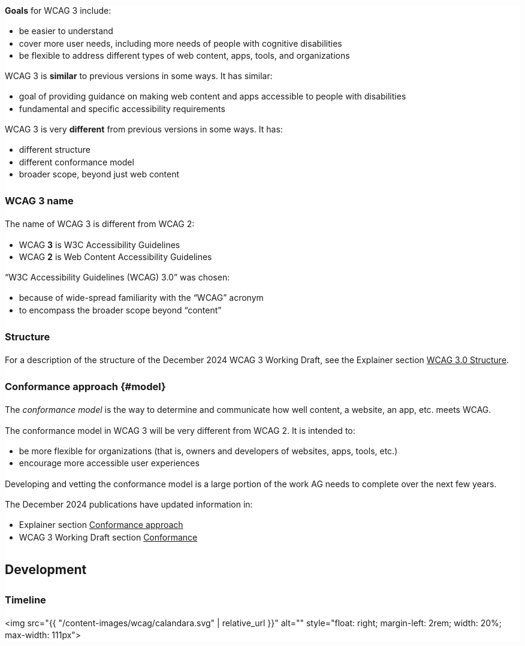 **Goals** for WCAG 3 include:
* be easier to understand
* cover more user needs, including more needs of people with cognitive disabilities
* be flexible to address different types of web content, apps, tools, and organizations

WCAG 3 is **similar** to previous versions in some ways. It has similar:
* goal of providing guidance on making web content and apps accessible to people with disabilities
* fundamental and specific accessibility requirements

WCAG 3 is very **different** from previous versions in some ways. It has:
* different structure
* different conformance model
* broader scope, beyond just web content

### WCAG 3 name

The name of WCAG 3 is different from WCAG 2:
* WCAG **3** is W3C Accessibility Guidelines
* WCAG **2** is Web Content Accessibility Guidelines

“W3C Accessibility Guidelines (WCAG) 3.0” was chosen:
* because of wide-spread familiarity with the “WCAG” acronym
* to encompass the broader scope beyond “content”

### Structure

For a description of the structure of the December 2024 WCAG 3 Working Draft, see the Explainer section [WCAG 3.0 Structure](https://www.w3.org/TR/2024/DNOTE-wcag-3.0-explainer-20241212/#structure).

### Conformance approach {#model}

The _conformance model_ is the way to determine and communicate how well content, a website, an app, etc. meets WCAG.

The conformance model in WCAG 3 will be very different from WCAG 2. It is intended to:
* be more flexible for organizations (that is, owners and developers of websites, apps, tools, etc.)
* encourage more accessible user experiences

Developing and vetting the conformance model is a large portion of the work AG needs to complete over the next few years.

The December 2024 publications have updated information in:
* Explainer section [Conformance approach](https://www.w3.org/TR/2024/DNOTE-wcag-3.0-explainer-20241212/#conformance-models)
* WCAG 3 Working Draft section [Conformance](https://www.w3.org/TR/2024/WD-wcag-3.0-20241212/#conformance)

## Development

### Timeline

<img src="{{ "/content-images/wcag/calandara.svg" | relative_url }}" alt="" style="float: right; margin-left: 2rem; width: 20%; max-width: 111px">
